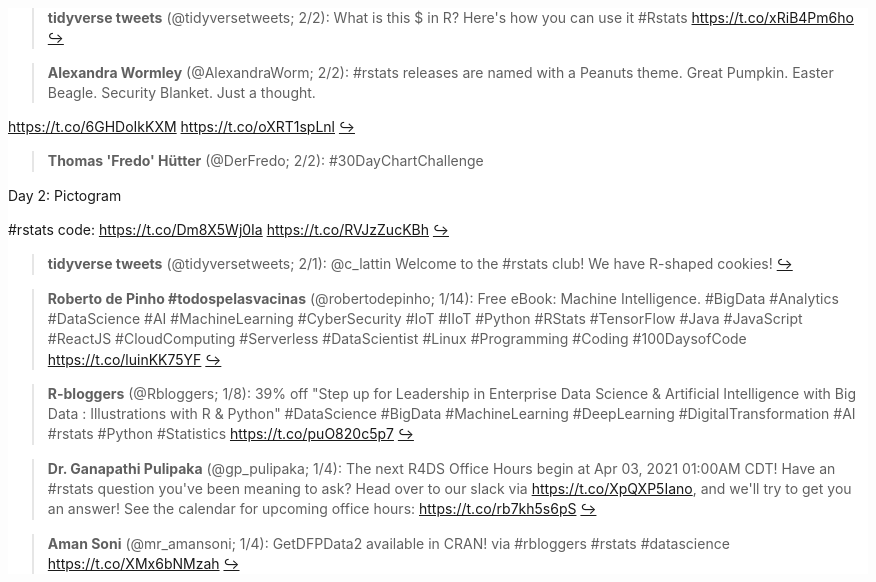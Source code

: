 


> **tidyverse tweets** (@tidyversetweets; 2/2): What is this $ in R? Here's how you can use it #Rstats https://t.co/xRiB4Pm6ho  [&#8618;](https://twitter.com/dataandme/status/1378163192841523203)




> **Alexandra Wormley** (@AlexandraWorm; 2/2): #rstats releases are named with a Peanuts theme. Great Pumpkin. Easter Beagle. Security Blanket. Just a thought. 
>
https://t.co/6GHDoIkKXM https://t.co/oXRT1spLnl  [&#8618;](https://twitter.com/dataandme/status/1378146169721921540)




> **Thomas 'Fredo' Hütter** (@DerFredo; 2/2): #30DayChartChallenge
>
Day 2: Pictogram
>
#rstats code: https://t.co/Dm8X5Wj0Ia https://t.co/RVJzZucKBh  [&#8618;](https://twitter.com/dataandme/status/1378121177521127426)




> **tidyverse tweets** (@tidyversetweets; 2/1): @c_lattin Welcome to the #rstats club! We have R-shaped cookies!  [&#8618;](https://twitter.com/dataandme/status/1378142498460213248)




> **Roberto de Pinho #todospelasvacinas** (@robertodepinho; 1/14): Free eBook: Machine Intelligence. #BigData #Analytics #DataScience #AI #MachineLearning #CyberSecurity #IoT #IIoT #Python #RStats #TensorFlow #Java #JavaScript #ReactJS #CloudComputing #Serverless #DataScientist #Linux #Programming #Coding #100DaysofCode 
https://t.co/luinKK75YF  [&#8618;](https://twitter.com/dataandme/status/1378127252479737860)




> **R-bloggers** (@Rbloggers; 1/8): 39% off "Step up for Leadership in Enterprise Data Science &amp; Artificial Intelligence with Big Data : Illustrations with R &amp; Python"
#DataScience #BigData
#MachineLearning #DeepLearning
#DigitalTransformation #AI #rstats
#Python #Statistics
https://t.co/puO820c5p7  [&#8618;](https://twitter.com/dataandme/status/1378195452626038788)




> **Dr. Ganapathi Pulipaka** (@gp_pulipaka; 1/4): The next R4DS Office Hours begin at Apr 03, 2021 01:00AM CDT! Have an #rstats question you've been meaning to ask? Head over to our slack via https://t.co/XpQXP5Iano, and we'll try to get you an answer! See the calendar for upcoming office hours: https://t.co/rb7kh5s6pS  [&#8618;](https://twitter.com/dataandme/status/1378219306987757570)




> **Aman Soni** (@mr_amansoni; 1/4): GetDFPData2 available in CRAN! via #rbloggers #rstats #datascience https://t.co/XMx6bNMzah  [&#8618;](https://twitter.com/dataandme/status/1378185869312548864)
